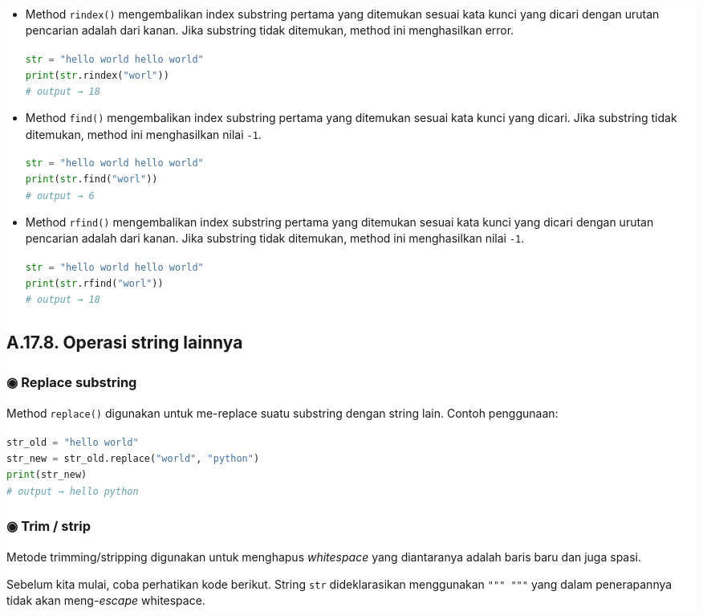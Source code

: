 - Method `rindex()` mengembalikan index substring pertama yang ditemukan sesuai kata kunci yang dicari dengan urutan pencarian adalah dari kanan. Jika substring tidak ditemukan, method ini menghasilkan error.

    ```python
    str = "hello world hello world"
    print(str.rindex("worl"))
    # output → 18
    ```

- Method `find()` mengembalikan index substring pertama yang ditemukan sesuai kata kunci yang dicari. Jika substring tidak ditemukan, method ini menghasilkan nilai `-1`.

    ```python
    str = "hello world hello world"
    print(str.find("worl"))
    # output → 6
    ```

- Method `rfind()` mengembalikan index substring pertama yang ditemukan sesuai kata kunci yang dicari dengan urutan pencarian adalah dari kanan. Jika substring tidak ditemukan, method ini menghasilkan nilai `-1`.

    ```python
    str = "hello world hello world"
    print(str.rfind("worl"))
    # output → 18
    ```

## A.17.8. Operasi string lainnya

### ◉ Replace substring

Method `replace()` digunakan untuk me-replace suatu substring dengan string lain. Contoh penggunaan:

```python
str_old = "hello world"
str_new = str_old.replace("world", "python")
print(str_new)
# output → hello python
```

### ◉ Trim / strip

Metode trimming/stripping digunakan untuk menghapus *whitespace* yang diantaranya adalah baris baru dan juga spasi.

Sebelum kita mulai, coba perhatikan kode berikut. String `str` dideklarasikan menggunakan `""" """` yang dalam penerapannya tidak akan meng-*escape* whitespace.
